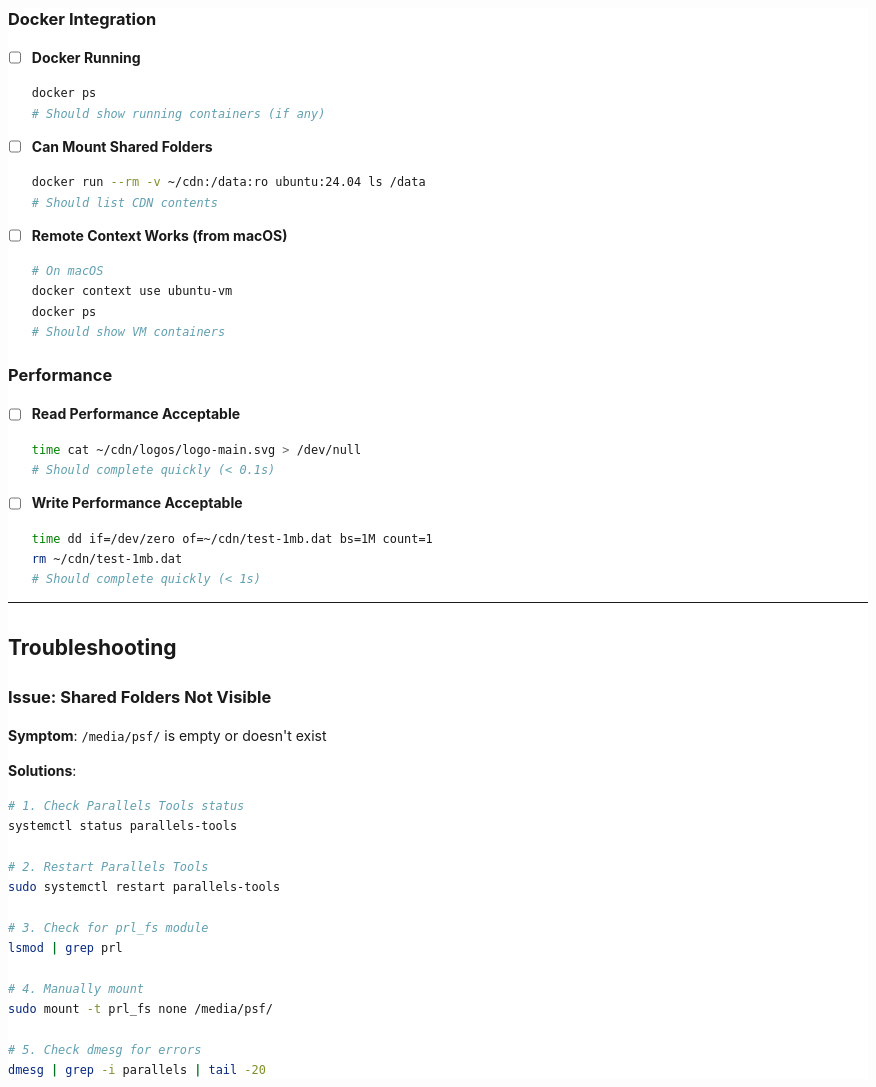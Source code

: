### Docker Integration

- [ ] **Docker Running**
  ```bash
  docker ps
  # Should show running containers (if any)
  ```

- [ ] **Can Mount Shared Folders**
  ```bash
  docker run --rm -v ~/cdn:/data:ro ubuntu:24.04 ls /data
  # Should list CDN contents
  ```

- [ ] **Remote Context Works (from macOS)**
  ```bash
  # On macOS
  docker context use ubuntu-vm
  docker ps
  # Should show VM containers
  ```

### Performance

- [ ] **Read Performance Acceptable**
  ```bash
  time cat ~/cdn/logos/logo-main.svg > /dev/null
  # Should complete quickly (< 0.1s)
  ```

- [ ] **Write Performance Acceptable**
  ```bash
  time dd if=/dev/zero of=~/cdn/test-1mb.dat bs=1M count=1
  rm ~/cdn/test-1mb.dat
  # Should complete quickly (< 1s)
  ```

---

## Troubleshooting

### Issue: Shared Folders Not Visible

**Symptom**: `/media/psf/` is empty or doesn't exist

**Solutions**:

```bash
# 1. Check Parallels Tools status
systemctl status parallels-tools

# 2. Restart Parallels Tools
sudo systemctl restart parallels-tools

# 3. Check for prl_fs module
lsmod | grep prl

# 4. Manually mount
sudo mount -t prl_fs none /media/psf/

# 5. Check dmesg for errors
dmesg | grep -i parallels | tail -20
```
